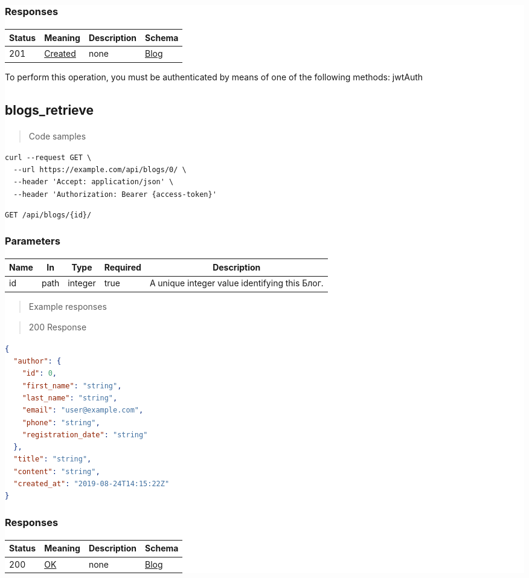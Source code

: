 <h3 id="blogs_create-responses">Responses</h3>

|Status|Meaning|Description|Schema|
|---|---|---|---|
|201|[Created](https://tools.ietf.org/html/rfc7231#section-6.3.2)|none|[Blog](#schemablog)|

<aside class="warning">
To perform this operation, you must be authenticated by means of one of the following methods:
jwtAuth
</aside>

## blogs_retrieve

<a id="opIdblogs_retrieve"></a>

> Code samples

```shell
curl --request GET \
  --url https://example.com/api/blogs/0/ \
  --header 'Accept: application/json' \
  --header 'Authorization: Bearer {access-token}'
```

`GET /api/blogs/{id}/`

<h3 id="blogs_retrieve-parameters">Parameters</h3>

|Name|In|Type|Required|Description|
|---|---|---|---|---|
|id|path|integer|true|A unique integer value identifying this Блог.|

> Example responses

> 200 Response

```json
{
  "author": {
    "id": 0,
    "first_name": "string",
    "last_name": "string",
    "email": "user@example.com",
    "phone": "string",
    "registration_date": "string"
  },
  "title": "string",
  "content": "string",
  "created_at": "2019-08-24T14:15:22Z"
}
```

<h3 id="blogs_retrieve-responses">Responses</h3>

|Status|Meaning|Description|Schema|
|---|---|---|---|
|200|[OK](https://tools.ietf.org/html/rfc7231#section-6.3.1)|none|[Blog](#schemablog)|
